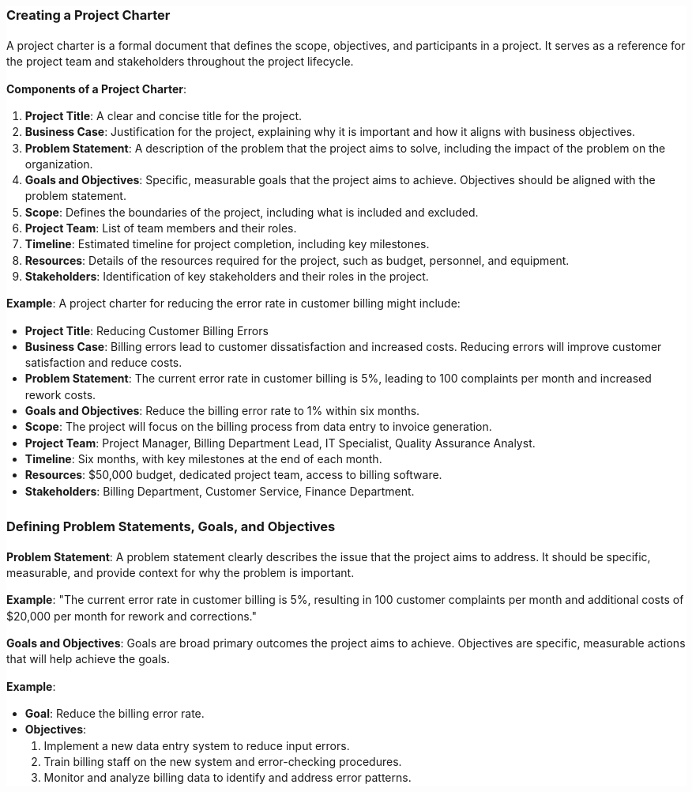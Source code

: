 ### Creating a Project Charter

A project charter is a formal document that defines the scope, objectives, and participants in a project. It serves as a reference for the project team and stakeholders throughout the project lifecycle.

**Components of a Project Charter**:
1. **Project Title**: A clear and concise title for the project.
2. **Business Case**: Justification for the project, explaining why it is important and how it aligns with business objectives.
3. **Problem Statement**: A description of the problem that the project aims to solve, including the impact of the problem on the organization.
4. **Goals and Objectives**: Specific, measurable goals that the project aims to achieve. Objectives should be aligned with the problem statement.
5. **Scope**: Defines the boundaries of the project, including what is included and excluded.
6. **Project Team**: List of team members and their roles.
7. **Timeline**: Estimated timeline for project completion, including key milestones.
8. **Resources**: Details of the resources required for the project, such as budget, personnel, and equipment.
9. **Stakeholders**: Identification of key stakeholders and their roles in the project.

**Example**:
A project charter for reducing the error rate in customer billing might include:
- **Project Title**: Reducing Customer Billing Errors
- **Business Case**: Billing errors lead to customer dissatisfaction and increased costs. Reducing errors will improve customer satisfaction and reduce costs.
- **Problem Statement**: The current error rate in customer billing is 5%, leading to 100 complaints per month and increased rework costs.
- **Goals and Objectives**: Reduce the billing error rate to 1% within six months.
- **Scope**: The project will focus on the billing process from data entry to invoice generation.
- **Project Team**: Project Manager, Billing Department Lead, IT Specialist, Quality Assurance Analyst.
- **Timeline**: Six months, with key milestones at the end of each month.
- **Resources**: $50,000 budget, dedicated project team, access to billing software.
- **Stakeholders**: Billing Department, Customer Service, Finance Department.

### Defining Problem Statements, Goals, and Objectives

**Problem Statement**:
A problem statement clearly describes the issue that the project aims to address. It should be specific, measurable, and provide context for why the problem is important.

**Example**:
"The current error rate in customer billing is 5%, resulting in 100 customer complaints per month and additional costs of $20,000 per month for rework and corrections."

**Goals and Objectives**:
Goals are broad primary outcomes the project aims to achieve. Objectives are specific, measurable actions that will help achieve the goals.

**Example**:
- **Goal**: Reduce the billing error rate.
- **Objectives**:
  1. Implement a new data entry system to reduce input errors.
  2. Train billing staff on the new system and error-checking procedures.
  3. Monitor and analyze billing data to identify and address error patterns.
